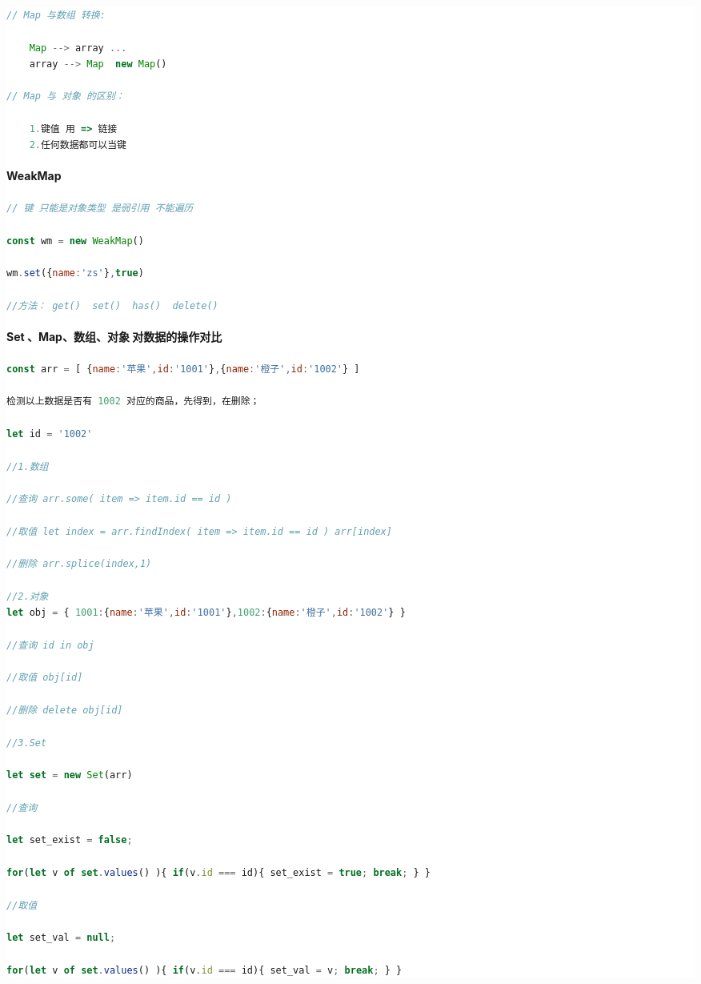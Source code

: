 ```js
// Map 与数组 转换:

    Map --> array ...
    array --> Map  new Map()

// Map 与 对象 的区别：

    1.键值 用 => 链接
    2.任何数据都可以当键
```

#### WeakMap

```js
// 键 只能是对象类型 是弱引用 不能遍历

const wm = new WeakMap()

wm.set({name:'zs'},true)

//方法： get()  set()  has()  delete()
```

#### Set 、Map、数组、对象 对数据的操作对比

```js
const arr = [ {name:'苹果',id:'1001'},{name:'橙子',id:'1002'} ] 

检测以上数据是否有 1002 对应的商品，先得到，在删除； 

let id = '1002'

//1.数组 

//查询 arr.some( item => item.id == id ) 

//取值 let index = arr.findIndex( item => item.id == id ) arr[index] 

//删除 arr.splice(index,1)

//2.对象 
let obj = { 1001:{name:'苹果',id:'1001'},1002:{name:'橙子',id:'1002'} }

//查询 id in obj

//取值 obj[id] 

//删除 delete obj[id]

//3.Set 

let set = new Set(arr) 

//查询 

let set_exist = false; 

for(let v of set.values() ){ if(v.id === id){ set_exist = true; break; } } 

//取值 

let set_val = null; 

for(let v of set.values() ){ if(v.id === id){ set_val = v; break; } } 

```